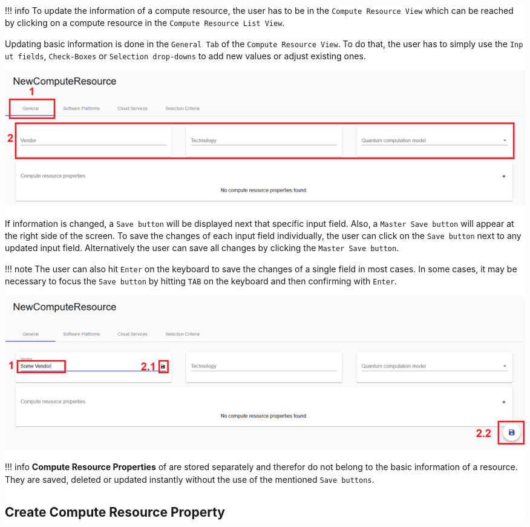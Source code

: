 !!! info 
    To update the information of a compute resource, the user has to be in the ``Compute Resource View`` which can be reached by clicking on a compute resource in the ``Compute Resource List View``.
	
Updating basic information is done in the ``General Tab`` of the ``Compute Resource View``. To do that, the user has to simply use the ``Input fields``, ``Check-Boxes`` or ``Selection drop-downs`` to add new values or adjust existing ones.

![alt text](./../images/compute_resource/Update_Compute_Resource_-_Step_1.PNG "General Tab of Compute Resource View")

If information is changed, a ``Save button`` will be displayed next that specific input field. Also, a ``Master Save button`` will appear at the right side of the screen. To save the changes of each input field individually, the user can click on the ``Save button`` next to any updated input field. Alternatively the user can save all changes by clicking the ``Master Save button``.

!!! note 
    The user can also hit ``Enter`` on the keyboard to save the changes of a single field in most cases. In some cases, it may be necessary to focus the ``Save button`` by hitting ``TAB`` on the keyboard and then confirming with ``Enter``.
	
![alt text](./../images/compute_resource/Update_Compute_Resource_-_Step_2.PNG "Saving the changes")

!!! info 
	**Compute Resource Properties** of are stored separately and therefor do not belong to the basic information of a resource. They are saved, deleted or updated instantly without the use of the mentioned ``Save buttons``.
	
## Create Compute Resource Property
